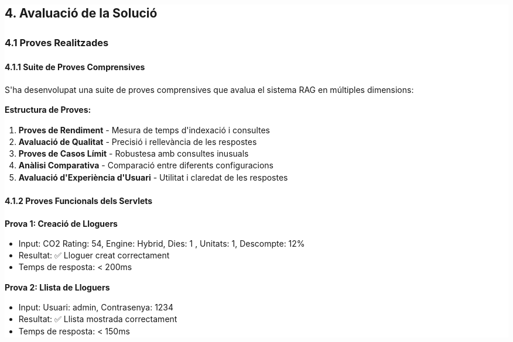 ## 4. Avaluació de la Solució

### 4.1 Proves Realitzades

#### 4.1.1 Suite de Proves Comprensives

S'ha desenvolupat una suite de proves comprensives que avalua el sistema RAG en múltiples dimensions:

**Estructura de Proves:**
1. **Proves de Rendiment** - Mesura de temps d'indexació i consultes
2. **Avaluació de Qualitat** - Precisió i rellevància de les respostes
3. **Proves de Casos Límit** - Robustesa amb consultes inusuals
4. **Anàlisi Comparativa** - Comparació entre diferents configuracions
5. **Avaluació d'Experiència d'Usuari** - Utilitat i claredat de les respostes

#### 4.1.2 Proves Funcionals dels Servlets

**Prova 1: Creació de Lloguers**
- Input: CO2 Rating: 54, Engine: Hybrid, Dies: 1  , Unitats: 1, Descompte: 12%
- Resultat: ✅ Lloguer creat correctament
- Temps de resposta: < 200ms

**Prova 2: Llista de Lloguers**
- Input: Usuari: admin, Contrasenya: 1234
- Resultat: ✅ Llista mostrada correctament
- Temps de resposta: < 150ms
